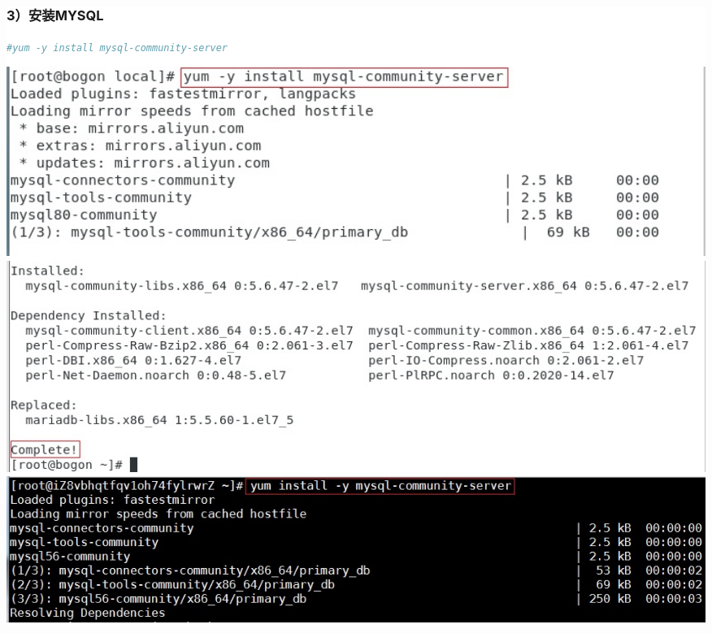 







### 3）安装MYSQL



```powershell
#yum -y install mysql-community-server
```

<img src="./media/mysql03.jpg" style="width:960px" />

<img src="./media/xmysql02.jpg" style="width:960px" />



<img src="./media/amysql03.jpg" style="width:960px" />
